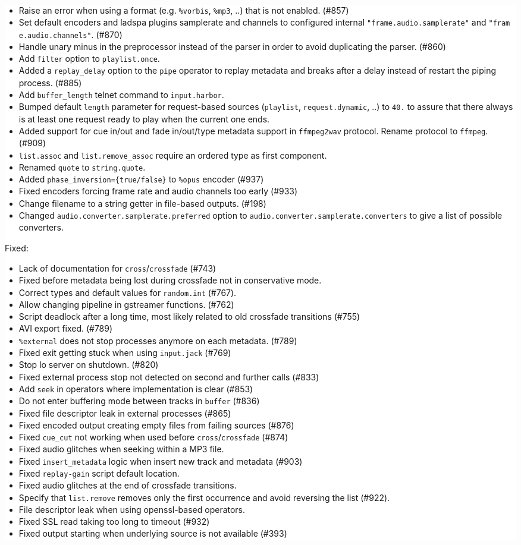 - Raise an error when using a format (e.g. `%vorbis`, `%mp3`, ..) that is not 
  enabled. (#857)
- Set default encoders and ladspa plugins samplerate and channels to configured
  internal `"frame.audio.samplerate"` and `"frame.audio.channels"`. (#870)
- Handle unary minus in the preprocessor instead of the parser in order to avoid
  duplicating the parser. (#860)
- Add `filter` option to `playlist.once`.
- Added a `replay_delay` option to the `pipe` operator to replay metadata and
  breaks after a delay instead of restart the piping process. (#885)
- Add `buffer_length` telnet command to `input.harbor`.
- Bumped default `length` parameter for request-based sources (`playlist`,
  `request.dynamic`, ..) to `40.` to assure that there always is at least
  one request ready to play when the current one ends.
- Added support for cue in/out and fade in/out/type metadata support in `ffmpeg2wav`
  protocol. Rename protocol to `ffmpeg`. (#909)
- `list.assoc` and `list.remove_assoc` require an ordered type as first
  component.
- Renamed `quote` to `string.quote`.
- Added `phase_inversion={true/false}` to `%opus` encoder (#937)
- Fixed encoders forcing frame rate and audio channels too early (#933)
- Change filename to a string getter in file-based outputs. (#198)
- Changed `audio.converter.samplerate.preferred` option to
  `audio.converter.samplerate.converters` to give a list of possible converters.

Fixed:

- Lack of documentation for `cross`/`crossfade` (#743)
- Fixed before metadata being lost during crossfade not in conservative mode.
- Correct types and default values for `random.int` (#767).
- Allow changing pipeline in gstreamer functions. (#762)
- Script deadlock after a long time, most likely related to old crossfade
  transitions (#755)
- AVI export fixed. (#789)
- `%external` does not stop processes anymore on each metadata. (#789)
- Fixed exit getting stuck when using `input.jack` (#769)
- Stop lo server on shutdown. (#820)
- Fixed external process stop not detected on second and further calls (#833)
- Add `seek` in operators where implementation is clear (#853) 
- Do not enter buffering mode between tracks in `buffer` (#836)
- Fixed file descriptor leak in external processes (#865)
- Fixed encoded output creating empty files from failing sources (#876)
- Fixed `cue_cut` not working when used before `cross`/`crossfade` (#874)
- Fixed audio glitches when seeking within a MP3 file.
- Fixed `insert_metadata` logic when insert new track and metadata (#903)
- Fixed `replay-gain` script default location.
- Fixed audio glitches at the end of crossfade transitions.
- Specify that `list.remove` removes only the first occurrence and avoid
  reversing the list (#922).
- File descriptor leak when using openssl-based operators.
- Fixed SSL read taking too long to timeout (#932)
- Fixed output starting when underlying source is not available (#393)

